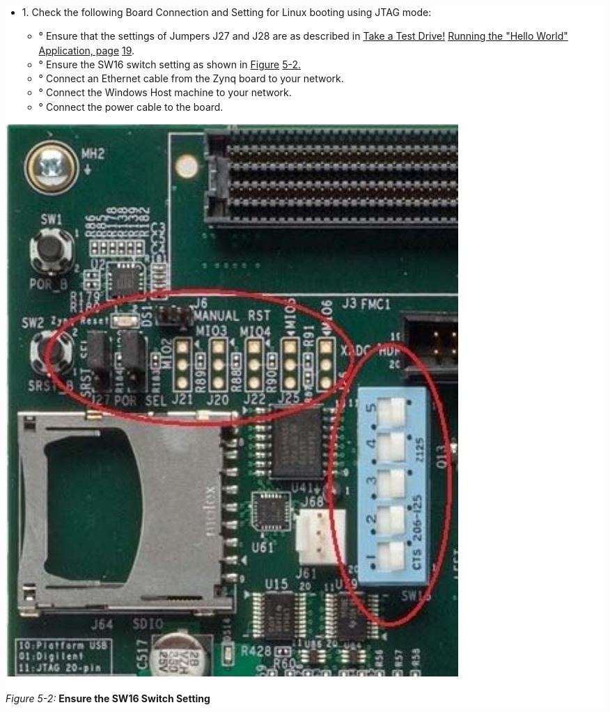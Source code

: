 - <span id="page-41-2"/>1. Check the following Board Connection and Setting for Linux booting using JTAG mode:
	- ° Ensure that the settings of Jumpers J27 and J28 are as described in [Take a Test Drive!](#page-18-2)  [Running the "Hello World" Application, page](#page-18-2) [19](#page-18-2).
	- ° Ensure the SW16 switch setting as shown in [Figure](#page-41-1) [5-2.](#page-41-1)
	- ° Connect an Ethernet cable from the Zynq board to your network.
	- ° Connect the Windows Host machine to your network.
	- ° Connect the power cable to the board.

![_page_41_Picture_9](_page_41_Picture_9.jpeg)

*Figure 5-2:* **Ensure the SW16 Switch Setting**
